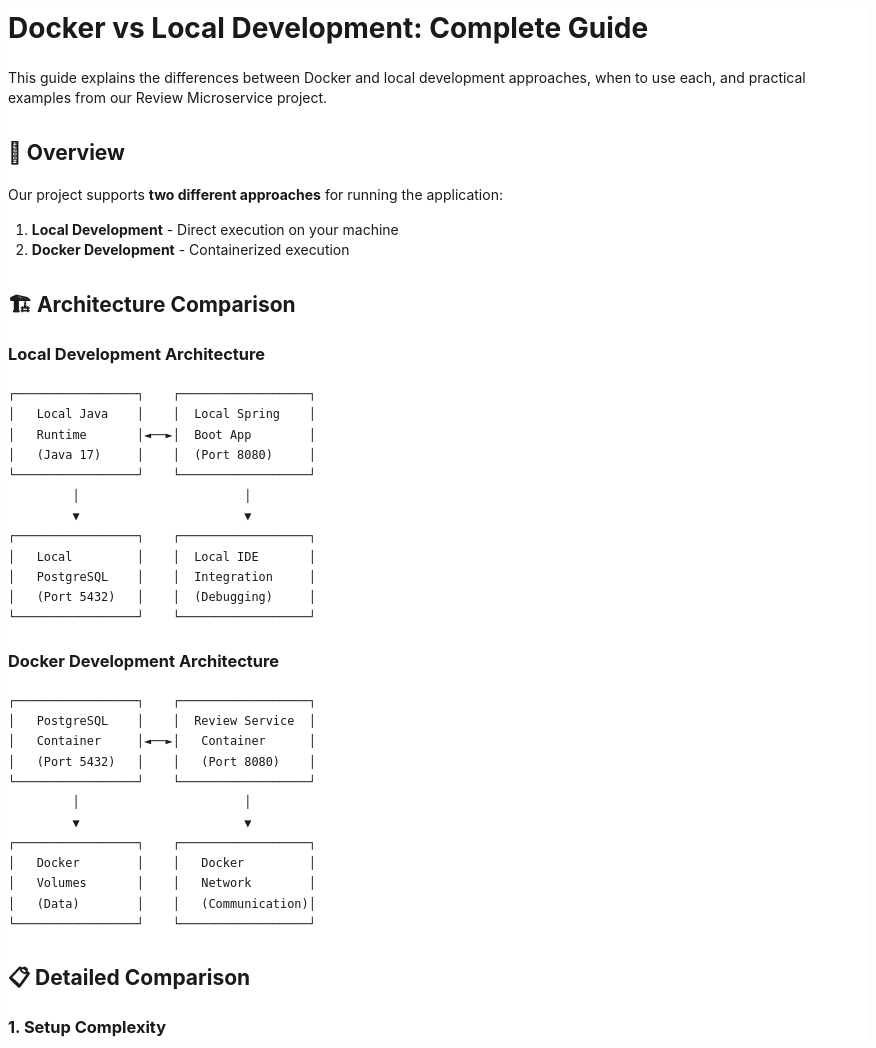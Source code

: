 # Docker vs Local Development: Complete Guide

This guide explains the differences between Docker and local development approaches, when to use each, and practical examples from our Review Microservice project.

## 🎯 Overview

Our project supports **two different approaches** for running the application:

1. **Local Development** - Direct execution on your machine
2. **Docker Development** - Containerized execution

## 🏗️ Architecture Comparison

### Local Development Architecture
```
┌─────────────────┐    ┌──────────────────┐
│   Local Java    │    │  Local Spring    │
│   Runtime       │◄──►│  Boot App        │
│   (Java 17)     │    │  (Port 8080)     │
└─────────────────┘    └──────────────────┘
         │                       │
         ▼                       ▼
┌─────────────────┐    ┌──────────────────┐
│   Local         │    │  Local IDE       │
│   PostgreSQL    │    │  Integration     │
│   (Port 5432)   │    │  (Debugging)     │
└─────────────────┘    └──────────────────┘
```

### Docker Development Architecture
```
┌─────────────────┐    ┌──────────────────┐
│   PostgreSQL    │    │  Review Service  │
│   Container     │◄──►│   Container      │
│   (Port 5432)   │    │   (Port 8080)    │
└─────────────────┘    └──────────────────┘
         │                       │
         ▼                       ▼
┌─────────────────┐    ┌──────────────────┐
│   Docker        │    │   Docker         │
│   Volumes       │    │   Network        │
│   (Data)        │    │   (Communication)│
└─────────────────┘    └──────────────────┘
```

## 📋 Detailed Comparison

### **1. Setup Complexity**
